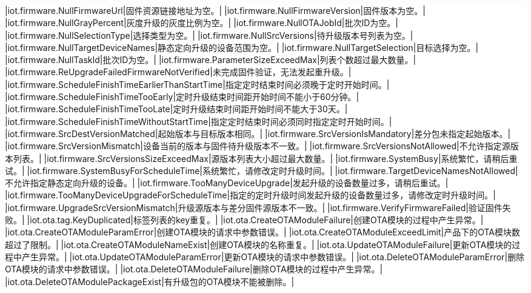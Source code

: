 |iot.firmware.NullFirmwareUrl|固件资源链接地址为空。|
|iot.firmware.NullFirmwareVersion|固件版本为空。|
|iot.firmware.NullGrayPercent|灰度升级的灰度比例为空。|
|iot.firmware.NullOTAJobId|批次ID为空。|
|iot.firmware.NullSelectionType|选择类型为空。|
|iot.firmware.NullSrcVersions|待升级版本号列表为空。|
|iot.firmware.NullTargetDeviceNames|静态定向升级的设备范围为空。|
|iot.firmware.NullTargetSelection|目标选择为空。|
|iot.firmware.NullTaskId|批次ID为空。|
|iot.firmware.ParameterSizeExceedMax|列表个数超过最大数量。|
|iot.firmware.ReUpgradeFailedFirmwareNotVerified|未完成固件验证，无法发起重升级。|
|iot.firmware.ScheduleFinishTimeEarlierThanStartTime|指定定时结束时间必须晚于定时开始时间。|
|iot.firmware.ScheduleFinishTimeTooEarly|定时升级结束时间距开始时间不能小于60分钟。|
|iot.firmware.ScheduleFinishTimeTooLate|定时升级结束时间距开始时间不能大于30天。|
|iot.firmware.ScheduleFinishTimeWithoutStartTime|指定定时结束时间必须同时指定定时开始时间。|
|iot.firmware.SrcDestVersionMatched|起始版本与目标版本相同。|
|iot.firmware.SrcVersionIsMandatory|差分包未指定起始版本。|
|iot.firmware.SrcVersionMismatch|设备当前的版本与固件待升级版本不一致。|
|iot.firmware.SrcVersionsNotAllowed|不允许指定源版本列表。|
|iot.firmware.SrcVersionsSizeExceedMax|源版本列表大小超过最大数量。|
|iot.firmware.SystemBusy|系统繁忙，请稍后重试。|
|iot.firmware.SystemBusyForScheduleTime|系统繁忙，请修改定时升级时间。|
|iot.firmware.TargetDeviceNamesNotAllowed|不允许指定静态定向升级的设备。|
|iot.firmware.TooManyDeviceUpgrade|发起升级的设备数量过多，请稍后重试。|
|iot.firmware.TooManyDeviceUpgradeForScheduleTime|指定的定时升级时间发起升级的设备数量过多，请修改定时升级时间。|
|iot.firmware.UpgradeSrcVersionMismatch|升级源版本与差分固件源版本不一致。|
|iot.firmware.VerifyFirmwareFailed|验证固件失败。|
|iot.ota.tag.KeyDuplicated|标签列表的key重复。|
|iot.ota.CreateOTAModuleFailure|创建OTA模块的过程中产生异常。|
|iot.ota.CreateOTAModuleParamError|创建OTA模块的请求中参数错误。|
|iot.ota.CreateOTAModuleExceedLimit|产品下的OTA模块数超过了限制。|
|iot.ota.CreateOTAModuleNameExist|创建OTA模块的名称重复。|
|iot.ota.UpdateOTAModuleFailure|更新OTA模块的过程中产生异常。|
|iot.ota.UpdateOTAModuleParamError|更新OTA模块的请求中参数错误。|
|iot.ota.DeleteOTAModuleParamError|删除OTA模块的请求中参数错误。|
|iot.ota.DeleteOTAModuleFailure|删除OTA模块的过程中产生异常。|
|iot.ota.DeleteOTAModulePackageExist|有升级包的OTA模块不能被删除。|